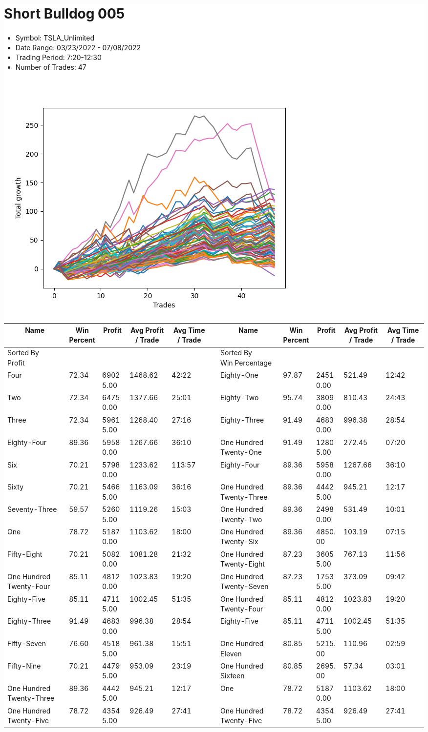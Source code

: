 # Short Bulldog 005 
- Symbol: TSLA_Unlimited
- Date Range: 03/23/2022 - 07/08/2022
- Trading Period: 7:20-12:30
- Number of Trades: 47

![Plot](ShortBulldog_005TSLA_Unlimited.png)

| Name | Win Percent | Profit | Avg Profit / Trade | Avg Time / Trade |      | Name | Win Percent | Profit | Avg Profit / Trade | Avg Time / Trade |
| ---- | ----------- | ------ | ------------------ | ---------------- | ---- | ---- | ----------- | ------ | ------------------ | ---------------- |
| Sorted By <br> Profit | | | | | | Sorted By <br> Win Percentage ||||
| Four | 72.34 | 69025.00 | 1468.62 | 42:22 |     | Eighty-One | 97.87 | 24510.00 | 521.49 | 12:42 |
| Two | 72.34 | 64750.00 | 1377.66 | 25:01 |     | Eighty-Two | 95.74 | 38090.00 | 810.43 | 24:43 |
| Three | 72.34 | 59615.00 | 1268.40 | 27:16 |     | Eighty-Three | 91.49 | 46830.00 | 996.38 | 28:54 |
| Eighty-Four | 89.36 | 59580.00 | 1267.66 | 36:10 |     | One Hundred Twenty-One | 91.49 | 12805.00 | 272.45 | 07:20 |
| Six | 70.21 | 57980.00 | 1233.62 | 113:57 |     | Eighty-Four | 89.36 | 59580.00 | 1267.66 | 36:10 |
| Sixty | 70.21 | 54665.00 | 1163.09 | 36:16 |     | One Hundred Twenty-Three | 89.36 | 44425.00 | 945.21 | 12:17 |
| Seventy-Three | 59.57 | 52605.00 | 1119.26 | 15:03 |     | One Hundred Twenty-Two | 89.36 | 24980.00 | 531.49 | 10:01 |
| One | 78.72 | 51870.00 | 1103.62 | 18:00 |     | One Hundred Twenty-Six | 89.36 | 4850.00 | 103.19 | 07:15 |
| Fifty-Eight | 70.21 | 50820.00 | 1081.28 | 21:32 |     | One Hundred Twenty-Eight | 87.23 | 36055.00 | 767.13 | 11:56 |
| One Hundred Twenty-Four | 85.11 | 48120.00 | 1023.83 | 19:20 |     | One Hundred Twenty-Seven | 87.23 | 17535.00 | 373.09 | 09:42 |
| Eighty-Five | 85.11 | 47115.00 | 1002.45 | 51:35 |     | One Hundred Twenty-Four | 85.11 | 48120.00 | 1023.83 | 19:20 |
| Eighty-Three | 91.49 | 46830.00 | 996.38 | 28:54 |     | Eighty-Five | 85.11 | 47115.00 | 1002.45 | 51:35 |
| Fifty-Seven | 76.60 | 45185.00 | 961.38 | 15:51 |     | One Hundred Eleven | 80.85 | 5215.00 | 110.96 | 02:59 |
| Fifty-Nine | 70.21 | 44795.00 | 953.09 | 23:19 |     | One Hundred Sixteen | 80.85 | 2695.00 | 57.34 | 03:01 |
| One Hundred Twenty-Three | 89.36 | 44425.00 | 945.21 | 12:17 |     | One | 78.72 | 51870.00 | 1103.62 | 18:00 |
| One Hundred Twenty-Five | 78.72 | 43545.00 | 926.49 | 27:41 |     | One Hundred Twenty-Five | 78.72 | 43545.00 | 926.49 | 27:41 |